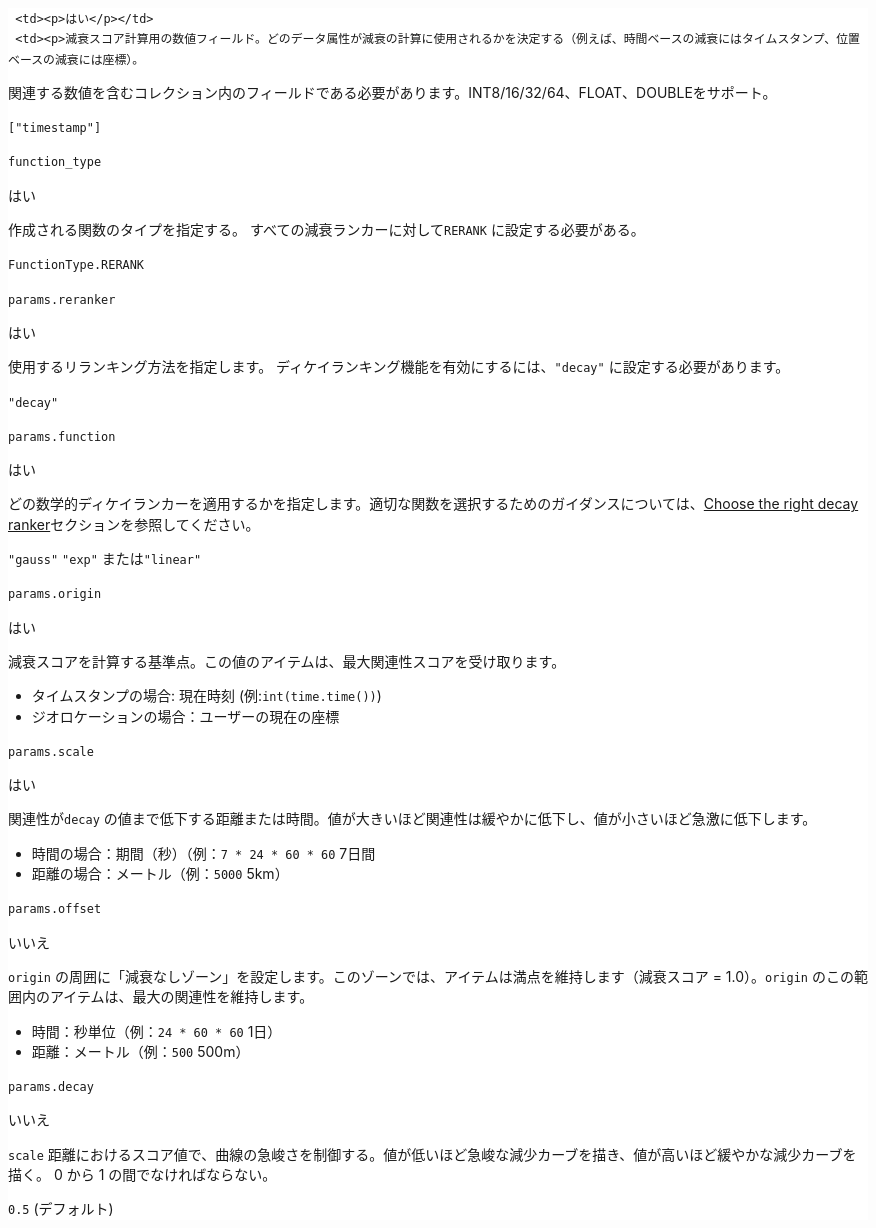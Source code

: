      <td><p>はい</p></td>
     <td><p>減衰スコア計算用の数値フィールド。どのデータ属性が減衰の計算に使用されるかを決定する（例えば、時間ベースの減衰にはタイムスタンプ、位置ベースの減衰には座標）。 
 関連する数値を含むコレクション内のフィールドである必要があります。INT8/16/32/64、FLOAT、DOUBLEをサポート。</p></td>
     <td><p><code translate="no">["timestamp"]</code></p></td>
   </tr>
   <tr>
     <td><p><code translate="no">function_type</code></p></td>
     <td><p>はい</p></td>
     <td><p>作成される関数のタイプを指定する。 すべての減衰ランカーに対して<code translate="no">RERANK</code> に設定する必要がある。</p></td>
     <td><p><code translate="no">FunctionType.RERANK</code></p></td>
   </tr>
   <tr>
     <td><p><code translate="no">params.reranker</code></p></td>
     <td><p>はい</p></td>
     <td><p>使用するリランキング方法を指定します。 ディケイランキング機能を有効にするには、<code translate="no">"decay"</code> に設定する必要があります。</p></td>
     <td><p><code translate="no">"decay"</code></p></td>
   </tr>
   <tr>
     <td><p><code translate="no">params.function</code></p></td>
     <td><p>はい</p></td>
     <td><p>どの数学的ディケイランカーを適用するかを指定します。適切な関数を選択するためのガイダンスについては、<a href="/docs/ja/decay-ranker-overview.md#Choose-the-right-decay-ranker">Choose the right decay ranker</a>セクションを参照してください。</p></td>
     <td><p><code translate="no">"gauss"</code> <code translate="no">"exp"</code> または<code translate="no">"linear"</code></p></td>
   </tr>
   <tr>
     <td><p><code translate="no">params.origin</code></p></td>
     <td><p>はい</p></td>
     <td><p>減衰スコアを計算する基準点。この値のアイテムは、最大関連性スコアを受け取ります。</p></td>
     <td><ul>
<li>タイムスタンプの場合: 現在時刻 (例:<code translate="no">int(time.time())</code>)</li>
<li>ジオロケーションの場合：ユーザーの現在の座標</li>
</ul></td>
   </tr>
   <tr>
     <td><p><code translate="no">params.scale</code></p></td>
     <td><p>はい</p></td>
     <td><p>関連性が<code translate="no">decay</code> の値まで低下する距離または時間。値が大きいほど関連性は緩やかに低下し、値が小さいほど急激に低下します。</p></td>
     <td><ul>
<li>時間の場合：期間（秒）（例：<code translate="no">7 * 24 * 60 * 60</code> 7日間</li>
<li>距離の場合：メートル（例：<code translate="no">5000</code> 5km）</li>
</ul></td>
   </tr>
   <tr>
     <td><p><code translate="no">params.offset</code></p></td>
     <td><p>いいえ</p></td>
     <td><p><code translate="no">origin</code> の周囲に「減衰なしゾーン」を設定します。このゾーンでは、アイテムは満点を維持します（減衰スコア = 1.0）。<code translate="no">origin</code> のこの範囲内のアイテムは、最大の関連性を維持します。</p></td>
     <td><ul>
<li>時間：秒単位（例：<code translate="no">24 * 60 * 60</code> 1日）</li>
<li>距離：メートル（例：<code translate="no">500</code> 500m）</li>
</ul></td>
   </tr>
   <tr>
     <td><p><code translate="no">params.decay</code></p></td>
     <td><p>いいえ</p></td>
     <td><p><code translate="no">scale</code> 距離におけるスコア値で、曲線の急峻さを制御する。値が低いほど急峻な減少カーブを描き、値が高いほど緩やかな減少カーブを描く。 0 から 1 の間でなければならない。</p></td>
     <td><p><code translate="no">0.5</code> (デフォルト)</p></td>
   </tr>
</table>